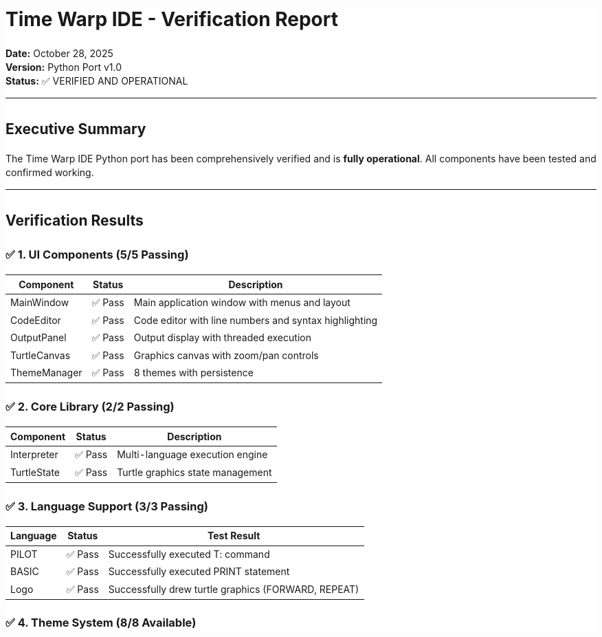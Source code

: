 # Time Warp IDE - Verification Report

**Date:** October 28, 2025  
**Version:** Python Port v1.0  
**Status:** ✅ VERIFIED AND OPERATIONAL

---

## Executive Summary

The Time Warp IDE Python port has been comprehensively verified and is **fully operational**. All components have been tested and confirmed working.

---

## Verification Results

### ✅ 1. UI Components (5/5 Passing)

| Component | Status | Description |
|-----------|--------|-------------|
| MainWindow | ✅ Pass | Main application window with menus and layout |
| CodeEditor | ✅ Pass | Code editor with line numbers and syntax highlighting |
| OutputPanel | ✅ Pass | Output display with threaded execution |
| TurtleCanvas | ✅ Pass | Graphics canvas with zoom/pan controls |
| ThemeManager | ✅ Pass | 8 themes with persistence |

### ✅ 2. Core Library (2/2 Passing)

| Component | Status | Description |
|-----------|--------|-------------|
| Interpreter | ✅ Pass | Multi-language execution engine |
| TurtleState | ✅ Pass | Turtle graphics state management |

### ✅ 3. Language Support (3/3 Passing)

| Language | Status | Test Result |
|----------|--------|-------------|
| PILOT | ✅ Pass | Successfully executed T: command |
| BASIC | ✅ Pass | Successfully executed PRINT statement |
| Logo | ✅ Pass | Successfully drew turtle graphics (FORWARD, REPEAT) |

### ✅ 4. Theme System (8/8 Available)
